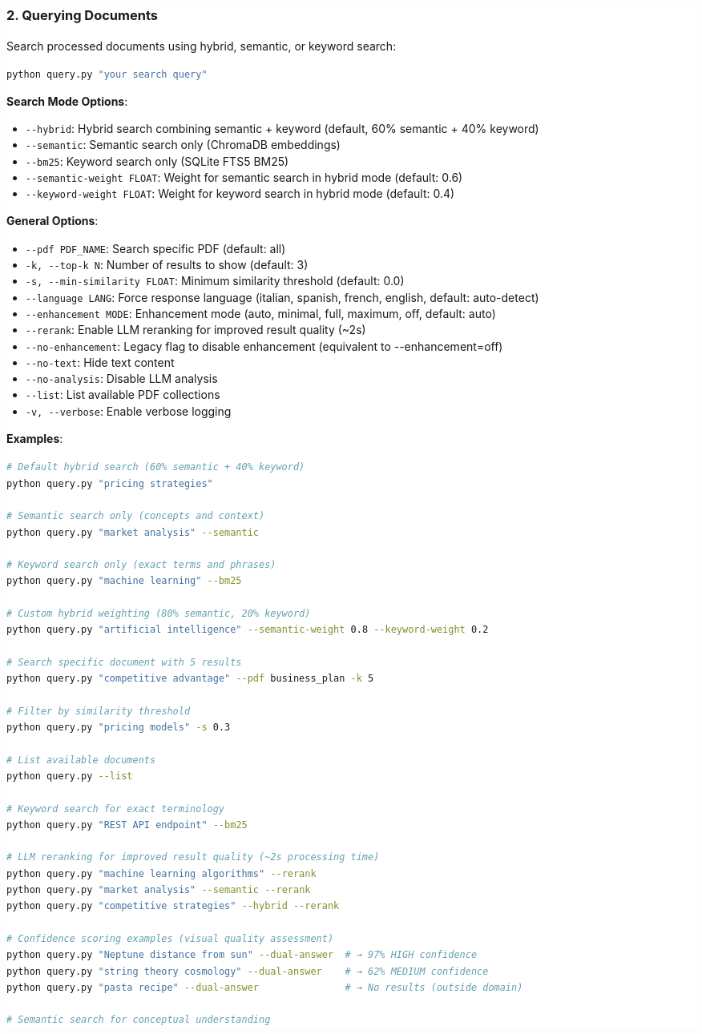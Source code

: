 ### 2. Querying Documents

Search processed documents using hybrid, semantic, or keyword search:

```bash
python query.py "your search query"
```

**Search Mode Options**:
- `--hybrid`: Hybrid search combining semantic + keyword (default, 60% semantic + 40% keyword)
- `--semantic`: Semantic search only (ChromaDB embeddings)
- `--bm25`: Keyword search only (SQLite FTS5 BM25)
- `--semantic-weight FLOAT`: Weight for semantic search in hybrid mode (default: 0.6)
- `--keyword-weight FLOAT`: Weight for keyword search in hybrid mode (default: 0.4)

**General Options**:
- `--pdf PDF_NAME`: Search specific PDF (default: all)
- `-k, --top-k N`: Number of results to show (default: 3)
- `-s, --min-similarity FLOAT`: Minimum similarity threshold (default: 0.0)
- `--language LANG`: Force response language (italian, spanish, french, english, default: auto-detect)
- `--enhancement MODE`: Enhancement mode (auto, minimal, full, maximum, off, default: auto)
- `--rerank`: Enable LLM reranking for improved result quality (~2s)
- `--no-enhancement`: Legacy flag to disable enhancement (equivalent to --enhancement=off)
- `--no-text`: Hide text content
- `--no-analysis`: Disable LLM analysis
- `--list`: List available PDF collections
- `-v, --verbose`: Enable verbose logging

**Examples**:
```bash
# Default hybrid search (60% semantic + 40% keyword)
python query.py "pricing strategies"

# Semantic search only (concepts and context)
python query.py "market analysis" --semantic

# Keyword search only (exact terms and phrases)
python query.py "machine learning" --bm25

# Custom hybrid weighting (80% semantic, 20% keyword)
python query.py "artificial intelligence" --semantic-weight 0.8 --keyword-weight 0.2

# Search specific document with 5 results
python query.py "competitive advantage" --pdf business_plan -k 5

# Filter by similarity threshold
python query.py "pricing models" -s 0.3

# List available documents
python query.py --list

# Keyword search for exact terminology
python query.py "REST API endpoint" --bm25

# LLM reranking for improved result quality (~2s processing time)
python query.py "machine learning algorithms" --rerank
python query.py "market analysis" --semantic --rerank
python query.py "competitive strategies" --hybrid --rerank

# Confidence scoring examples (visual quality assessment)
python query.py "Neptune distance from sun" --dual-answer  # → 97% HIGH confidence
python query.py "string theory cosmology" --dual-answer    # → 62% MEDIUM confidence  
python query.py "pasta recipe" --dual-answer               # → No results (outside domain)

# Semantic search for conceptual understanding
```